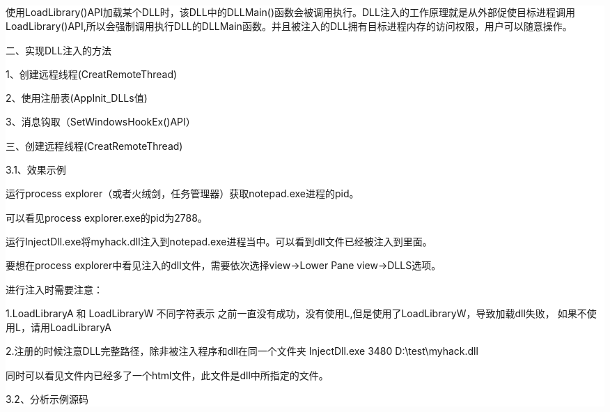 使用LoadLibrary()API加载某个DLL时，该DLL中的DLLMain()函数会被调用执行。DLL注入的工作原理就是从外部促使目标进程调用LoadLibrary()API,所以会强制调用执行DLL的DLLMain函数。并且被注入的DLL拥有目标进程内存的访问权限，用户可以随意操作。





二、实现DLL注入的方法


1、创建远程线程(CreatRemoteThread)



2、使用注册表(AppInit_DLLs值)



3、消息钩取（SetWindowsHookEx()API）





三、创建远程线程(CreatRemoteThread)


3.1、效果示例



运行process explorer（或者火绒剑，任务管理器）获取notepad.exe进程的pid。



可以看见process explorer.exe的pid为2788。






运行InjectDll.exe将myhack.dll注入到notepad.exe进程当中。可以看到dll文件已经被注入到里面。






要想在process explorer中看见注入的dll文件，需要依次选择view->Lower Pane view->DLLS选项。






进行注入时需要注意：

1.LoadLibraryA 和 LoadLibraryW 不同字符表示
之前一直没有成功，没有使用L,但是使用了LoadLibraryW，导致加载dll失败，
如果不使用L，请用LoadLibraryA
 
2.注册的时候注意DLL完整路径，除非被注入程序和dll在同一个文件夹
InjectDll.exe 3480 D:\test\myhack.dll


同时可以看见文件内已经多了一个html文件，此文件是dll中所指定的文件。






3.2、分析示例源码

